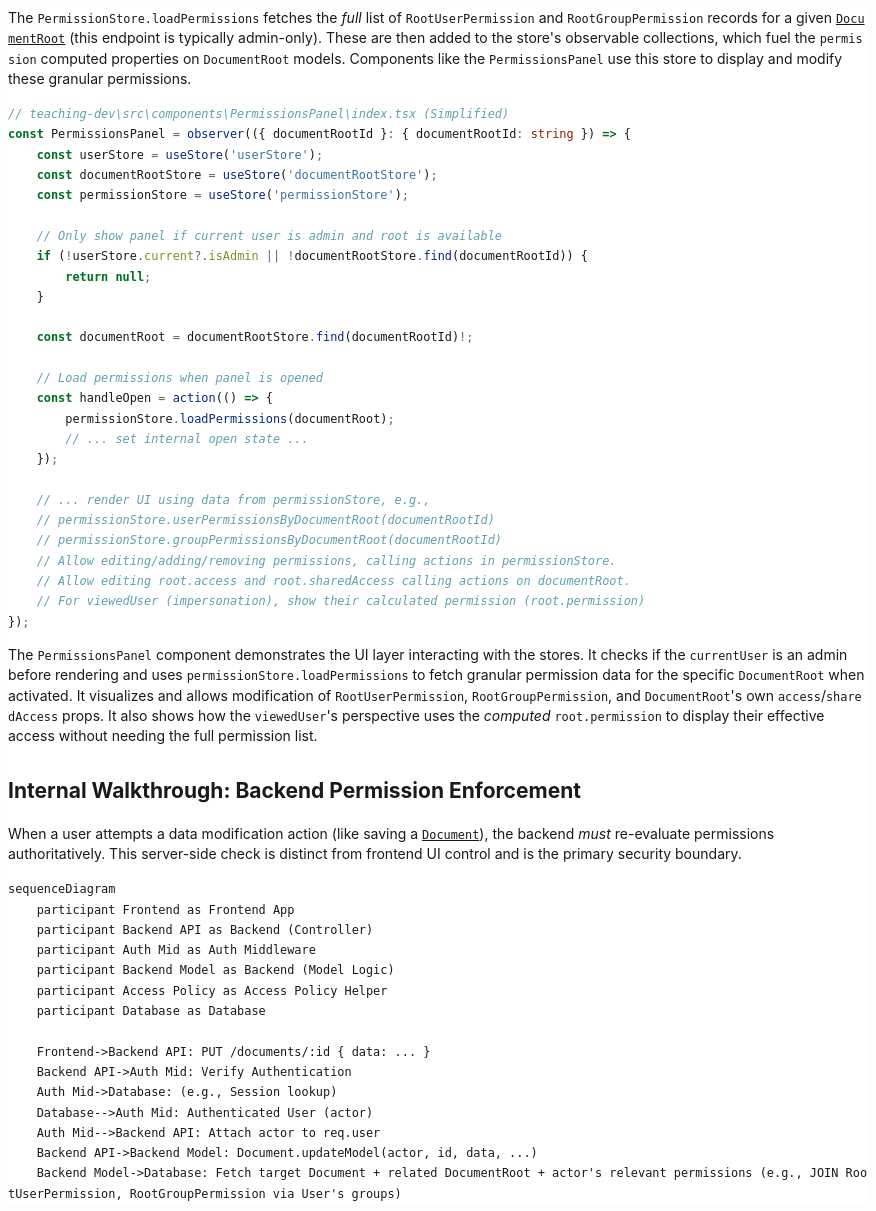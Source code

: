 The `PermissionStore.loadPermissions` fetches the *full* list of `RootUserPermission` and `RootGroupPermission` records for a given [`DocumentRoot`](03_document_root_.md) (this endpoint is typically admin-only). These are then added to the store's observable collections, which fuel the `permission` computed properties on `DocumentRoot` models. Components like the `PermissionsPanel` use this store to display and modify these granular permissions.

```typescript
// teaching-dev\src\components\PermissionsPanel\index.tsx (Simplified)
const PermissionsPanel = observer(({ documentRootId }: { documentRootId: string }) => {
    const userStore = useStore('userStore');
    const documentRootStore = useStore('documentRootStore');
    const permissionStore = useStore('permissionStore');

    // Only show panel if current user is admin and root is available
    if (!userStore.current?.isAdmin || !documentRootStore.find(documentRootId)) {
        return null;
    }

    const documentRoot = documentRootStore.find(documentRootId)!;

    // Load permissions when panel is opened
    const handleOpen = action(() => {
        permissionStore.loadPermissions(documentRoot);
        // ... set internal open state ...
    });

    // ... render UI using data from permissionStore, e.g.,
    // permissionStore.userPermissionsByDocumentRoot(documentRootId)
    // permissionStore.groupPermissionsByDocumentRoot(documentRootId)
    // Allow editing/adding/removing permissions, calling actions in permissionStore.
    // Allow editing root.access and root.sharedAccess calling actions on documentRoot.
    // For viewedUser (impersonation), show their calculated permission (root.permission)
});
```
The `PermissionsPanel` component demonstrates the UI layer interacting with the stores. It checks if the `currentUser` is an admin before rendering and uses `permissionStore.loadPermissions` to fetch granular permission data for the specific `DocumentRoot` when activated. It visualizes and allows modification of `RootUserPermission`, `RootGroupPermission`, and `DocumentRoot`'s own `access`/`sharedAccess` props. It also shows how the `viewedUser`'s perspective uses the *computed* `root.permission` to display their effective access without needing the full permission list.

## Internal Walkthrough: Backend Permission Enforcement

When a user attempts a data modification action (like saving a [`Document`](02_document_.md)), the backend *must* re-evaluate permissions authoritatively. This server-side check is distinct from frontend UI control and is the primary security boundary.

```mermaid
sequenceDiagram
    participant Frontend as Frontend App
    participant Backend API as Backend (Controller)
    participant Auth Mid as Auth Middleware
    participant Backend Model as Backend (Model Logic)
    participant Access Policy as Access Policy Helper
    participant Database as Database

    Frontend->Backend API: PUT /documents/:id { data: ... }
    Backend API->Auth Mid: Verify Authentication
    Auth Mid->Database: (e.g., Session lookup)
    Database-->Auth Mid: Authenticated User (actor)
    Auth Mid-->Backend API: Attach actor to req.user
    Backend API->Backend Model: Document.updateModel(actor, id, data, ...)
    Backend Model->Database: Fetch target Document + related DocumentRoot + actor's relevant permissions (e.g., JOIN RootUserPermission, RootGroupPermission via User's groups)
```